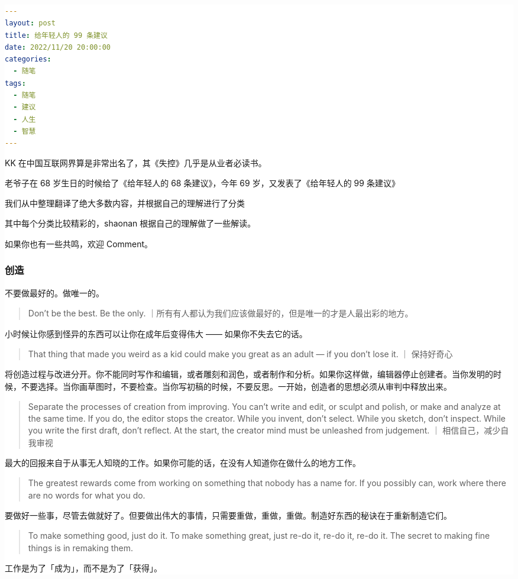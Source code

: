 ```yaml
---
layout: post
title: 给年轻人的 99 条建议
date: 2022/11/20 20:00:00
categories:
  - 随笔
tags:
  - 随笔
  - 建议
  - 人生
  - 智慧
---
```


KK 在中国互联网界算是非常出名了，其《失控》几乎是从业者必读书。

老爷子在 68 岁生日的时候给了《给年轻人的 68 条建议》，今年 69 岁，又发表了《给年轻人的 99 条建议》

我们从中整理翻译了绝大多数内容，并根据自己的理解进行了分类

其中每个分类比较精彩的，shaonan 根据自己的理解做了一些解读。

如果你也有一些共鸣，欢迎 Comment。

### 创造

不要做最好的。做唯一的。

> Don’t be the best. Be the only.
｜所有有人都认为我们应该做最好的，但是唯一的才是人最出彩的地方。

小时候让你感到怪异的东西可以让你在成年后变得伟大 —— 如果你不失去它的话。

> That thing that made you weird as a kid could make you great as an adult — if you don’t lose it.
｜ 保持好奇心

将创造过程与改进分开。你不能同时写作和编辑，或者雕刻和润色，或者制作和分析。如果你这样做，编辑器停止创建者。当你发明的时候，不要选择。当你画草图时，不要检查。当你写初稿的时候，不要反思。一开始，创造者的思想必须从审判中释放出来。

> Separate the processes of creation from improving. You can’t write and edit, or sculpt and polish, or make and analyze at the same time. If you do, the editor stops the creator. While you invent, don’t select. While you sketch, don’t inspect. While you write the first draft, don’t reflect. At the start, the creator mind must be unleashed from judgement.
｜ 相信自己，减少自我审视

最大的回报来自于从事无人知晓的工作。如果你可能的话，在没有人知道你在做什么的地方工作。

> The greatest rewards come from working on something that nobody has a name for. If you possibly can, work where there are no words for what you do.

要做好一些事，尽管去做就好了。但要做出伟大的事情，只需要重做，重做，重做。制造好东西的秘诀在于重新制造它们。

> To make something good, just do it. To make something great, just re-do it, re-do it, re-do it. The secret to making fine things is in remaking them.

工作是为了「成为」，而不是为了「获得」。
